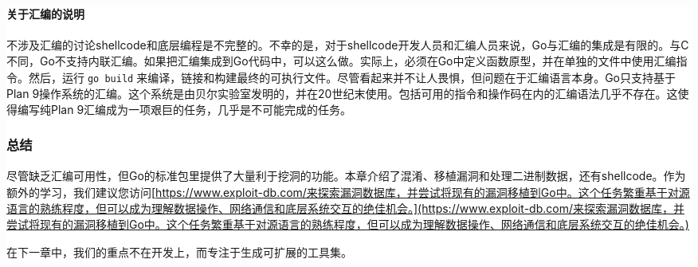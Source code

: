 #### 关于汇编的说明

不涉及汇编的讨论shellcode和底层编程是不完整的。不幸的是，对于shellcode开发人员和汇编人员来说，Go与汇编的集成是有限的。与C不同，Go不支持内联汇编。如果把汇编集成到Go代码中，可以这么做。实际上，必须在Go中定义函数原型，并在单独的文件中使用汇编指令。然后，运行 `go build` 来编译，链接和构建最终的可执行文件。尽管看起来并不让人畏惧，但问题在于汇编语言本身。Go只支持基于Plan 9操作系统的汇编。这个系统是由贝尔实验室发明的，并在20世纪末使用。包括可用的指令和操作码在内的汇编语法几乎不存在。这使得编写纯Plan 9汇编成为一项艰巨的任务，几乎是不可能完成的任务。

### 总结

尽管缺乏汇编可用性，但Go的标准包里提供了大量利于挖洞的功能。本章介绍了混淆、移植漏洞和处理二进制数据，还有shellcode。作为额外的学习，我们建议您访问[https://www.exploit-db.com/来探索漏洞数据库，并尝试将现有的漏洞移植到Go中。这个任务繁重基于对源语言的熟练程度，但可以成为理解数据操作、网络通信和底层系统交互的绝佳机会。](https://www.exploit-db.com/来探索漏洞数据库，并尝试将现有的漏洞移植到Go中。这个任务繁重基于对源语言的熟练程度，但可以成为理解数据操作、网络通信和底层系统交互的绝佳机会。)

在下一章中，我们的重点不在开发上，而专注于生成可扩展的工具集。

